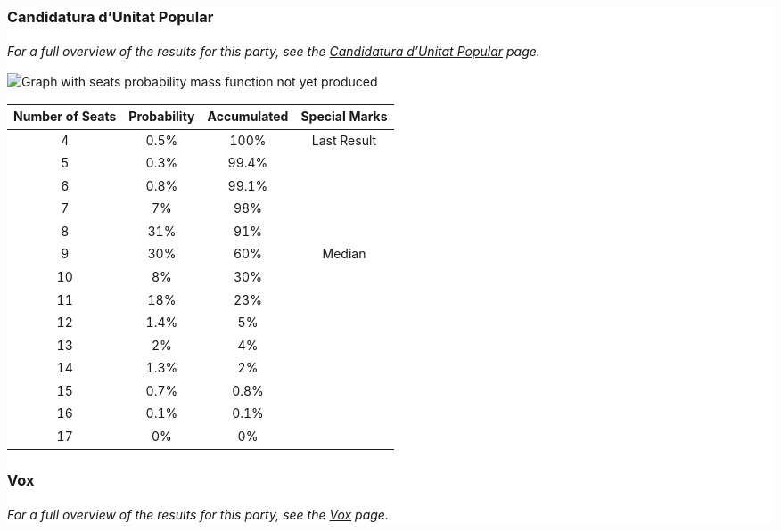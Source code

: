 ### Candidatura d’Unitat Popular

*For a full overview of the results for this party, see the [Candidatura d’Unitat Popular](party-candidaturad’unitatpopular.html) page.*

![Graph with seats probability mass function not yet produced](2021-02-12-GESOP-seats-pmf-candidaturad’unitatpopular.png "Seats Probability Mass Function")

| Number of Seats | Probability | Accumulated | Special Marks |
|:---------------:|:-----------:|:-----------:|:-------------:|
| 4 | 0.5% | 100% | Last Result |
| 5 | 0.3% | 99.4% |  |
| 6 | 0.8% | 99.1% |  |
| 7 | 7% | 98% |  |
| 8 | 31% | 91% |  |
| 9 | 30% | 60% | Median |
| 10 | 8% | 30% |  |
| 11 | 18% | 23% |  |
| 12 | 1.4% | 5% |  |
| 13 | 2% | 4% |  |
| 14 | 1.3% | 2% |  |
| 15 | 0.7% | 0.8% |  |
| 16 | 0.1% | 0.1% |  |
| 17 | 0% | 0% |  |

### Vox

*For a full overview of the results for this party, see the [Vox](party-vox.html) page.*

